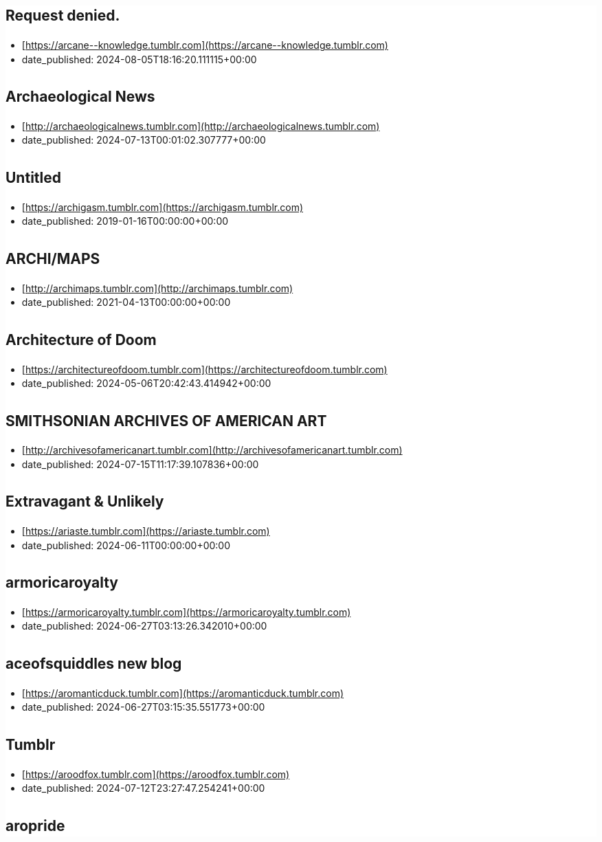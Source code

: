  ## Request denied.
 - [https://arcane--knowledge.tumblr.com](https://arcane--knowledge.tumblr.com)
 - date_published: 2024-08-05T18:16:20.111115+00:00

 ## Archaeological News
 - [http://archaeologicalnews.tumblr.com](http://archaeologicalnews.tumblr.com)
 - date_published: 2024-07-13T00:01:02.307777+00:00

 ## Untitled
 - [https://archigasm.tumblr.com](https://archigasm.tumblr.com)
 - date_published: 2019-01-16T00:00:00+00:00

 ## ARCHI/MAPS
 - [http://archimaps.tumblr.com](http://archimaps.tumblr.com)
 - date_published: 2021-04-13T00:00:00+00:00

 ## Architecture of Doom
 - [https://architectureofdoom.tumblr.com](https://architectureofdoom.tumblr.com)
 - date_published: 2024-05-06T20:42:43.414942+00:00

 ## SMITHSONIAN ARCHIVES OF AMERICAN ART
 - [http://archivesofamericanart.tumblr.com](http://archivesofamericanart.tumblr.com)
 - date_published: 2024-07-15T11:17:39.107836+00:00

 ## Extravagant & Unlikely
 - [https://ariaste.tumblr.com](https://ariaste.tumblr.com)
 - date_published: 2024-06-11T00:00:00+00:00

 ## armoricaroyalty
 - [https://armoricaroyalty.tumblr.com](https://armoricaroyalty.tumblr.com)
 - date_published: 2024-06-27T03:13:26.342010+00:00

 ## aceofsquiddles new blog
 - [https://aromanticduck.tumblr.com](https://aromanticduck.tumblr.com)
 - date_published: 2024-06-27T03:15:35.551773+00:00

 ## Tumblr
 - [https://aroodfox.tumblr.com](https://aroodfox.tumblr.com)
 - date_published: 2024-07-12T23:27:47.254241+00:00

 ## aropride
